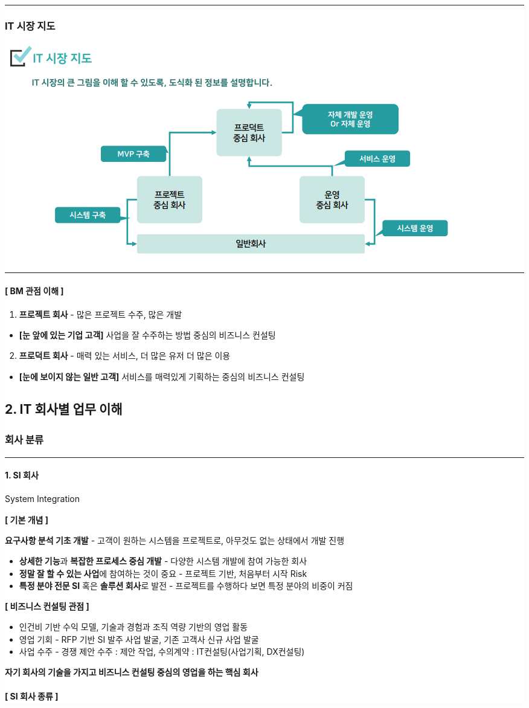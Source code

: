 ----

### IT 시장 지도
![alt text](market.png)

----
#### [ BM 관점 이해 ]
1. **프로젝트 회사** - 많은 프로젝트 수주, 많은 개발
- **[눈 앞에 있는 기업 고객]** 사업을 잘 수주하는 방법 중심의 비즈니스 컨설팅
2. **프로덕트 회사** - 매력 있는 서비스, 더 많은 유저 더 많은 이용
- **[눈에 보이지 않는 일반 고객]** 서비스를 매력있게 기획하는 중심의 비즈니스 컨설팅

## 2. IT 회사별 업무 이해
### 회사 분류
------------------------------
#### 1. SI 회사
System Integration 

**[ 기본 개념 ]**

**요구사항 분석 기초 개발** - 고객이 원하는 시스템을 프로젝트로, 아무것도 없는 상태에서 개발 진행 
- **상세한 기능**과 **복잡한 프로세스 중심 개발** - 다양한 시스템 개발에 참여 가능한 회사
- **정말 잘 할 수 있는 사업**에 참여하는 것이 중요 - 프로젝트 기반, 처음부터 시작 Risk
- **특정 분야 전문 SI** 혹은 **솔루션 회사**로 발전 - 프로젝트를 수행하다 보면 특정 분야의 비중이 커짐

**[ 비즈니스 컨설팅 관점 ]** 

- 인건비 기반 수익 모델, 기술과 경험과 조직 역량 기반의 영업 활동
- 영업 기회 - RFP 기반 SI 발주 사업 발굴, 기존 고객사 신규 사업 발굴
- 사업 수주 - 경쟁 제안 수주 : 제안 작업, 수의계약 : IT컨설팅(사업기획, DX컨설팅)

**자기 회사의 기술을 가지고 비즈니스 컨설팅 중심의 영업을 하는 핵심 회사**
#### [ SI 회사 종류 ]
